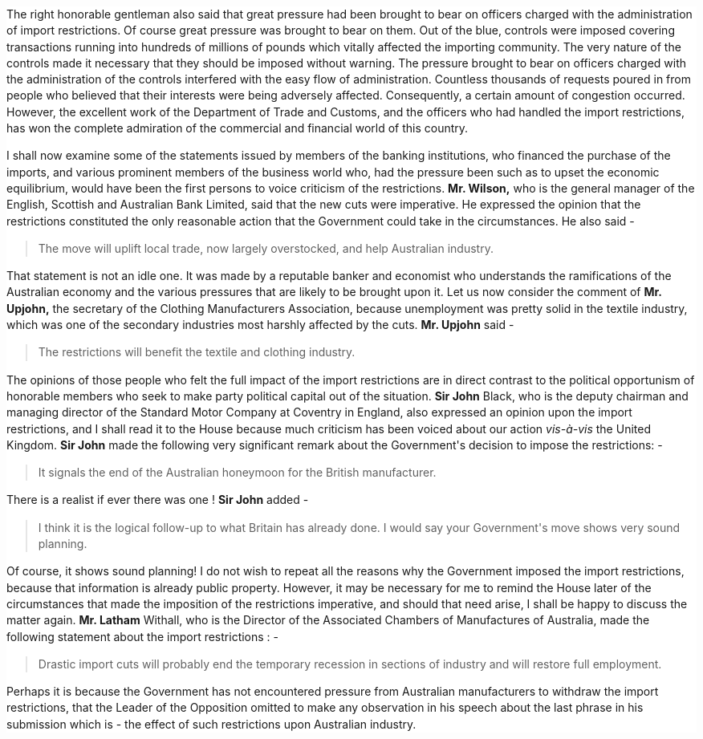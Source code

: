 The right honorable gentleman also said that great pressure had been brought to bear on officers charged with the administration of import restrictions. Of course great pressure was brought to bear on them. Out of the blue, controls were imposed covering transactions running into hundreds of millions of pounds which vitally affected the importing community. The very nature of the controls made it necessary that they should be imposed without warning. The pressure brought to bear on officers charged with the administration of the controls interfered with the easy flow of administration. Countless thousands of requests poured in from people who believed that their interests were being adversely affected. Consequently, a certain amount of congestion occurred. However, the excellent work of the Department of Trade and Customs, and the officers who had handled the import restrictions, has won the complete admiration of the commercial and financial world of this country. 

I shall now examine some of the statements issued by members of the banking institutions, who financed the purchase of the imports, and various prominent members of the business world who, had the pressure been such as to upset the economic equilibrium, would have been the first persons to voice criticism of the restrictions.  **Mr. Wilson,**  who is the general manager of the English, Scottish and Australian Bank Limited, said that the new cuts were imperative. He expressed the opinion that the restrictions constituted the only reasonable action that the Government could take in the circumstances. He also said - 

  >The move will uplift local trade, now largely overstocked, and help Australian industry. 

That statement is not an idle one. It was made by a reputable banker and economist who understands the ramifications of the Australian economy and the various pressures that are likely to be brought upon it. Let us now consider the comment of  **Mr. Upjohn,**  the secretary of the Clothing Manufacturers Association, because unemployment was pretty solid in the textile industry, which was one of the secondary industries most harshly affected by the cuts.  **Mr. Upjohn**  said - 

  >The restrictions will benefit the textile and clothing industry. 

The opinions of those people who felt the full impact of the import restrictions are in direct contrast to the political opportunism of honorable members who seek to make party political capital out of the situation.  **Sir John**  Black, who is the  deputy chairman  and managing director of the Standard Motor Company at Coventry in England, also expressed an opinion upon the import restrictions, and I shall read it to the House because much criticism has been voiced about our action  *vis-à-vis*  the United Kingdom.  **Sir John**  made the following very significant remark about the Government's decision to impose the restrictions: - 

  >It signals the end of the Australian honeymoon for the British manufacturer. 

There is a realist if ever there was one !  **Sir John**  added - 

  >I think it is the logical follow-up to what Britain has already done. I would say your Government's move shows very sound planning. 

Of course, it shows sound planning! I do not wish to repeat all the reasons why the Government imposed the import restrictions, because that information is already public property. However, it may be necessary for me to remind the House later of the circumstances that made the imposition of the restrictions imperative, and should that need arise, I shall be happy to discuss the matter again.  **Mr. Latham**  Withall, who is the Director of the Associated Chambers of Manufactures of Australia, made the following statement about the import restrictions :  - 

  >Drastic import cuts will probably end the temporary recession in sections of industry and will restore full employment. 

Perhaps it is because the Government has not encountered pressure from Australian manufacturers to withdraw the import restrictions, that the Leader of the Opposition omitted to make any observation in his speech about the last phrase in his submission which is - the effect of such restrictions upon Australian industry. 
